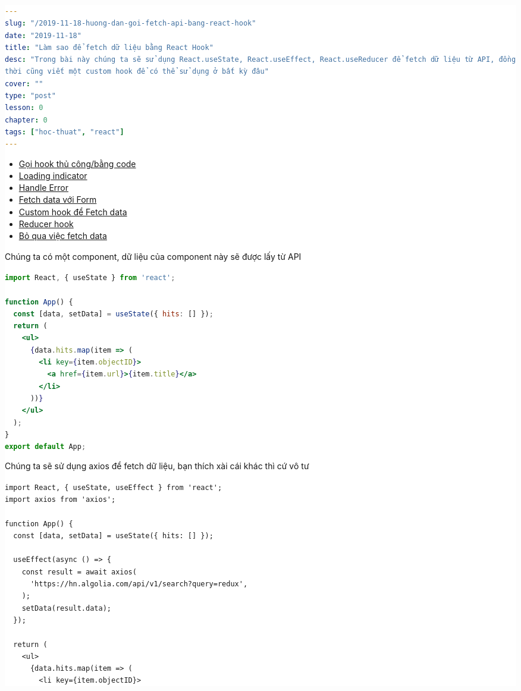 ```yaml
---
slug: "/2019-11-18-huong-dan-goi-fetch-api-bang-react-hook"
date: "2019-11-18"
title: "Làm sao để fetch dữ liệu bằng React Hook"
desc: "Trong bài này chúng ta sẽ sử dụng React.useState, React.useEffect, React.useReducer để fetch dữ liệu từ API, đồng thời cũng viết một custom hook để có thể sử dụng ở bất kỳ đâu"
cover: ""
type: "post"
lesson: 0
chapter: 0
tags: ["hoc-thuat", "react"]
---
```




- [Gọi hook thủ công/bằng code](#g%e1%bb%8di-hook-th%e1%bb%a7-c%c3%b4ngb%e1%ba%b1ng-code)
- [Loading indicator](#loading-indicator)
- [Handle Error](#handle-error)
- [Fetch data với Form](#fetch-data-v%e1%bb%9bi-form)
- [Custom hook để Fetch data](#custom-hook-%c4%91%e1%bb%83-fetch-data)
- [Reducer hook](#reducer-hook)
- [Bỏ qua việc fetch data](#b%e1%bb%8f-qua-vi%e1%bb%87c-fetch-data)




Chúng ta có một component, dữ liệu của component này sẽ được lấy từ API


```jsx
import React, { useState } from 'react';

function App() {
  const [data, setData] = useState({ hits: [] });
  return (
    <ul>
      {data.hits.map(item => (
        <li key={item.objectID}>
          <a href={item.url}>{item.title}</a>
        </li>
      ))}
    </ul>
  );
}
export default App;
```

Chúng ta sẽ sử dụng axios để fetch dữ liệu, bạn thích xài cái khác thì cứ vô tư

```jsx{7-12}
import React, { useState, useEffect } from 'react';
import axios from 'axios';

function App() {
  const [data, setData] = useState({ hits: [] });
  
  useEffect(async () => {
    const result = await axios(
      'https://hn.algolia.com/api/v1/search?query=redux',
    );
    setData(result.data);
  });

  return (
    <ul>
      {data.hits.map(item => (
        <li key={item.objectID}>
```